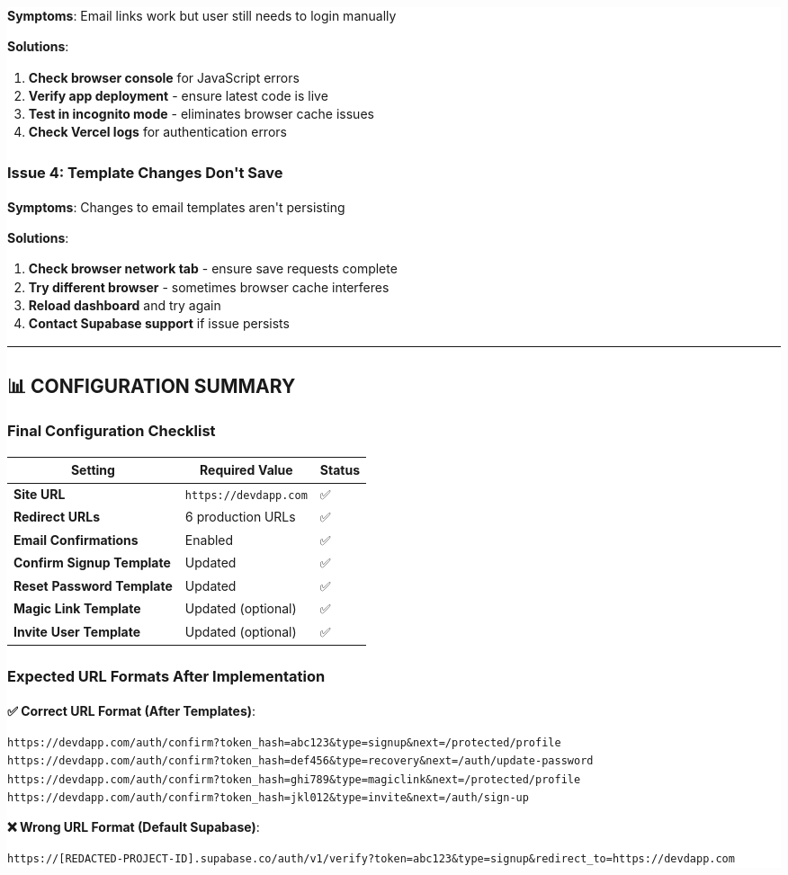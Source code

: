 **Symptoms**: Email links work but user still needs to login manually

**Solutions**:
1. **Check browser console** for JavaScript errors
2. **Verify app deployment** - ensure latest code is live
3. **Test in incognito mode** - eliminates browser cache issues
4. **Check Vercel logs** for authentication errors

### Issue 4: Template Changes Don't Save

**Symptoms**: Changes to email templates aren't persisting

**Solutions**:
1. **Check browser network tab** - ensure save requests complete
2. **Try different browser** - sometimes browser cache interferes
3. **Reload dashboard** and try again
4. **Contact Supabase support** if issue persists

---

## 📊 CONFIGURATION SUMMARY

### Final Configuration Checklist

| Setting | Required Value | Status |
|---------|----------------|---------|
| **Site URL** | `https://devdapp.com` | ✅ |
| **Redirect URLs** | 6 production URLs | ✅ |
| **Email Confirmations** | Enabled | ✅ |
| **Confirm Signup Template** | Updated | ✅ |
| **Reset Password Template** | Updated | ✅ |
| **Magic Link Template** | Updated (optional) | ✅ |
| **Invite User Template** | Updated (optional) | ✅ |

### Expected URL Formats After Implementation

**✅ Correct URL Format (After Templates)**:
```
https://devdapp.com/auth/confirm?token_hash=abc123&type=signup&next=/protected/profile
https://devdapp.com/auth/confirm?token_hash=def456&type=recovery&next=/auth/update-password
https://devdapp.com/auth/confirm?token_hash=ghi789&type=magiclink&next=/protected/profile
https://devdapp.com/auth/confirm?token_hash=jkl012&type=invite&next=/auth/sign-up
```

**❌ Wrong URL Format (Default Supabase)**:
```
https://[REDACTED-PROJECT-ID].supabase.co/auth/v1/verify?token=abc123&type=signup&redirect_to=https://devdapp.com
```
